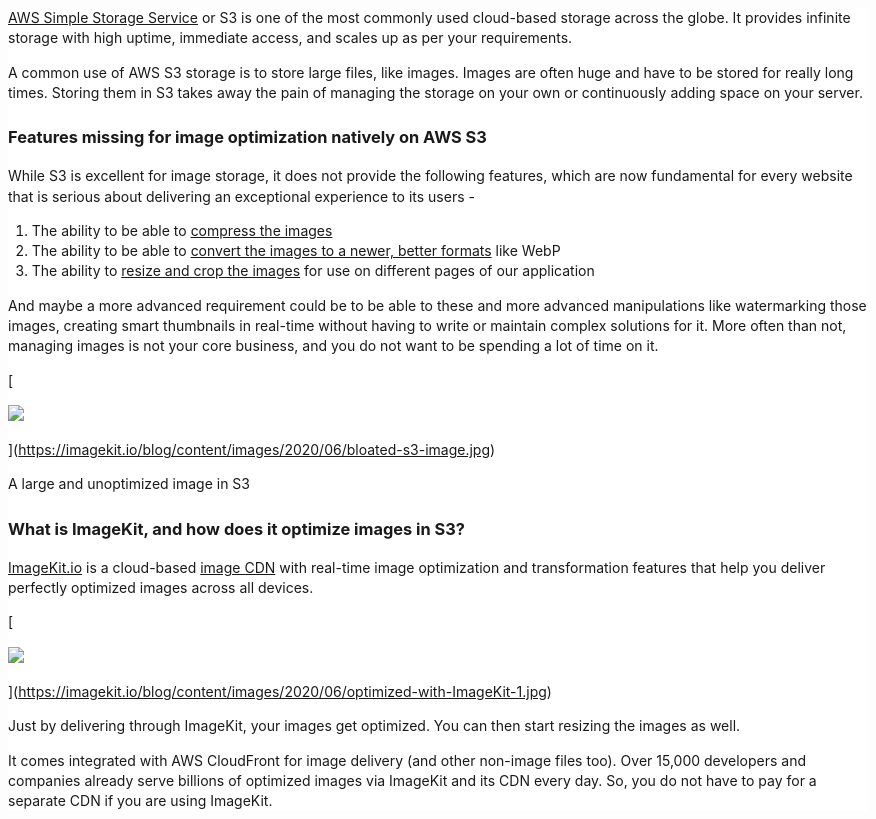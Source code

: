 [AWS Simple Storage Service](https://aws.amazon.com/s3/) or S3 is one of the most commonly used cloud-based storage across the globe. It provides infinite storage with high uptime, immediate access, and scales up as per your requirements.

A common use of AWS S3 storage is to store large files, like images. Images are often huge and have to be stored for really long times. Storing them in S3 takes away the pain of managing the storage on your own or continuously adding space on your server.

### Features missing for image optimization natively on AWS S3

While S3 is excellent for image storage, it does not provide the following features, which are now fundamental for every website that is serious about delivering an exceptional experience to its users -

1.  The ability to be able to [compress the images](https://imagekit.io/blog/image-optimization-its-importance/)
2.  The ability to be able to [convert the images to a newer, better formats](https://docs.imagekit.io/features/image-optimization/automatic-image-format-conversion) like WebP
3.  The ability to [resize and crop the images](https://docs.imagekit.io/features/image-transformations/resize-crop-and-other-transformations) for use on different pages of our application

And maybe a more advanced requirement could be to be able to these and more advanced manipulations like watermarking those images, creating smart thumbnails in real-time without having to write or maintain complex solutions for it. More often than not, managing images is not your core business, and you do not want to be spending a lot of time on it.

[

![](https://imagekit.io/blog/content/images/2020/06/bloated-s3-image.jpg)



](https://imagekit.io/blog/content/images/2020/06/bloated-s3-image.jpg)

A large and unoptimized image in S3 

### What is ImageKit, and how does it optimize images in S3?

[ImageKit.io](https://imagekit.io/) is a cloud-based [image CDN](https://imagekit.io/blog/what-is-image-cdn-guide/) with real-time image optimization and transformation features that help you deliver perfectly optimized images across all devices.

[

![](https://imagekit.io/blog/content/images/2020/06/optimized-with-ImageKit-1.jpg)



](https://imagekit.io/blog/content/images/2020/06/optimized-with-ImageKit-1.jpg)

Just by delivering through ImageKit, your images get optimized. You can then start resizing the images as well.

It comes integrated with AWS CloudFront for image delivery (and other non-image files too). Over 15,000 developers and companies already serve billions of optimized images via ImageKit and its CDN every day. So, you do not have to pay for a separate CDN if you are using ImageKit.
